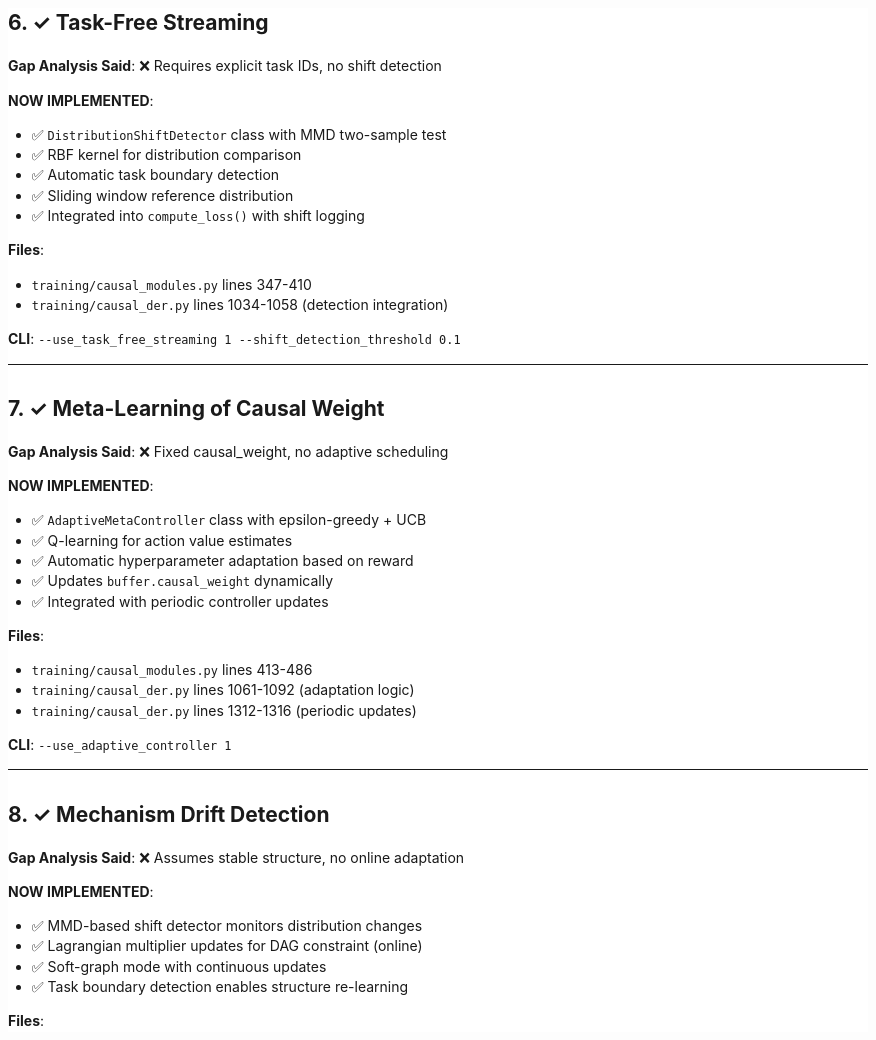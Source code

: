 
## 6. ✓ Task-Free Streaming

**Gap Analysis Said**: ❌ Requires explicit task IDs, no shift detection

**NOW IMPLEMENTED**:

- ✅ `DistributionShiftDetector` class with MMD two-sample test
- ✅ RBF kernel for distribution comparison
- ✅ Automatic task boundary detection
- ✅ Sliding window reference distribution
- ✅ Integrated into `compute_loss()` with shift logging

**Files**:

- `training/causal_modules.py` lines 347-410
- `training/causal_der.py` lines 1034-1058 (detection integration)

**CLI**: `--use_task_free_streaming 1 --shift_detection_threshold 0.1`

---

## 7. ✓ Meta-Learning of Causal Weight

**Gap Analysis Said**: ❌ Fixed causal_weight, no adaptive scheduling

**NOW IMPLEMENTED**:

- ✅ `AdaptiveMetaController` class with epsilon-greedy + UCB
- ✅ Q-learning for action value estimates
- ✅ Automatic hyperparameter adaptation based on reward
- ✅ Updates `buffer.causal_weight` dynamically
- ✅ Integrated with periodic controller updates

**Files**:

- `training/causal_modules.py` lines 413-486
- `training/causal_der.py` lines 1061-1092 (adaptation logic)
- `training/causal_der.py` lines 1312-1316 (periodic updates)

**CLI**: `--use_adaptive_controller 1`

---

## 8. ✓ Mechanism Drift Detection

**Gap Analysis Said**: ❌ Assumes stable structure, no online adaptation

**NOW IMPLEMENTED**:

- ✅ MMD-based shift detector monitors distribution changes
- ✅ Lagrangian multiplier updates for DAG constraint (online)
- ✅ Soft-graph mode with continuous updates
- ✅ Task boundary detection enables structure re-learning

**Files**:
